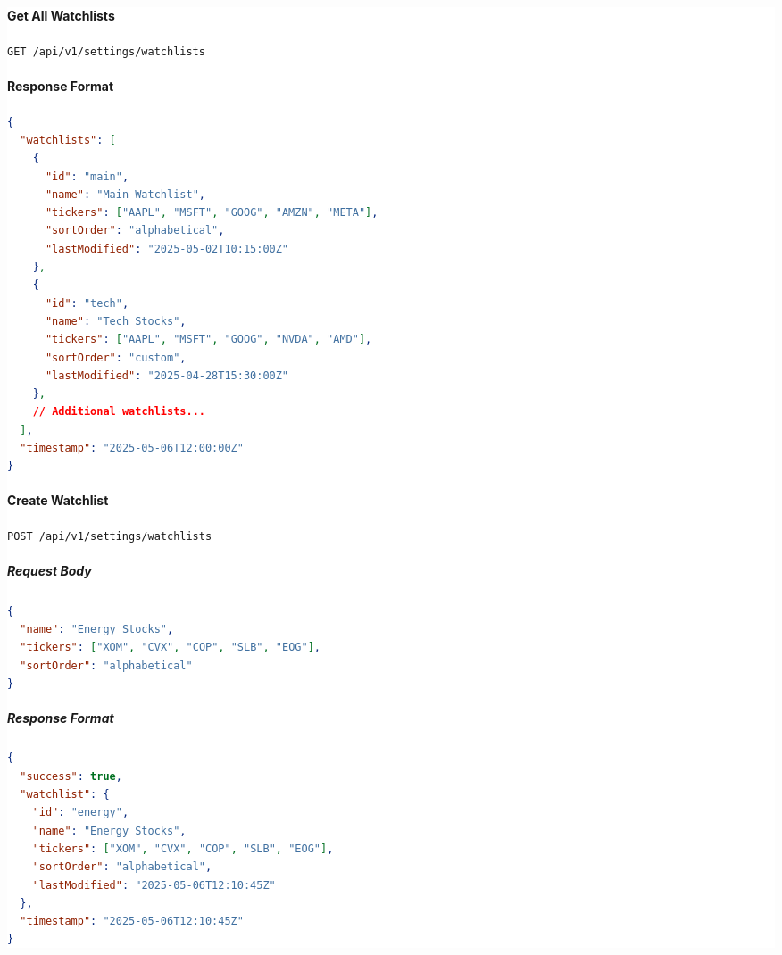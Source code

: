 #### Get All Watchlists

```
GET /api/v1/settings/watchlists
```

#### Response Format

```json
{
  "watchlists": [
    {
      "id": "main",
      "name": "Main Watchlist",
      "tickers": ["AAPL", "MSFT", "GOOG", "AMZN", "META"],
      "sortOrder": "alphabetical",
      "lastModified": "2025-05-02T10:15:00Z"
    },
    {
      "id": "tech",
      "name": "Tech Stocks",
      "tickers": ["AAPL", "MSFT", "GOOG", "NVDA", "AMD"],
      "sortOrder": "custom",
      "lastModified": "2025-04-28T15:30:00Z"
    },
    // Additional watchlists...
  ],
  "timestamp": "2025-05-06T12:00:00Z"
}
```

#### Create Watchlist

```
POST /api/v1/settings/watchlists
```

##### Request Body

```json
{
  "name": "Energy Stocks",
  "tickers": ["XOM", "CVX", "COP", "SLB", "EOG"],
  "sortOrder": "alphabetical"
}
```

##### Response Format

```json
{
  "success": true,
  "watchlist": {
    "id": "energy",
    "name": "Energy Stocks",
    "tickers": ["XOM", "CVX", "COP", "SLB", "EOG"],
    "sortOrder": "alphabetical",
    "lastModified": "2025-05-06T12:10:45Z"
  },
  "timestamp": "2025-05-06T12:10:45Z"
}
```
